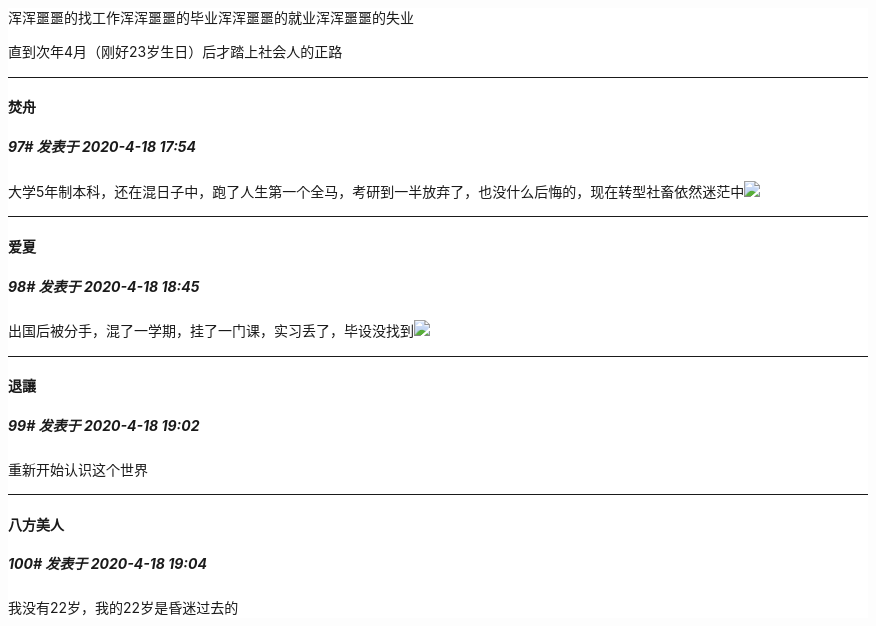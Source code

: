 


浑浑噩噩的找工作浑浑噩噩的毕业浑浑噩噩的就业浑浑噩噩的失业

直到次年4月（刚好23岁生日）后才踏上社会人的正路







*****

####  焚舟  
##### 97#       发表于 2020-4-18 17:54




大学5年制本科，还在混日子中，跑了人生第一个全马，考研到一半放弃了，也没什么后悔的，现在转型社畜依然迷茫中<img src="https://static.saraba1st.com/image/smiley/face2017/071.png" referrerpolicy="no-referrer">







*****

####  爱夏  
##### 98#       发表于 2020-4-18 18:45




出国后被分手，混了一学期，挂了一门课，实习丢了，毕设没找到<img src="https://static.saraba1st.com/image/smiley/face2017/001.png" referrerpolicy="no-referrer">







*****

####  退讓  
##### 99#       发表于 2020-4-18 19:02




重新开始认识这个世界







*****

####  八方美人  
##### 100#       发表于 2020-4-18 19:04




我没有22岁，我的22岁是昏迷过去的
